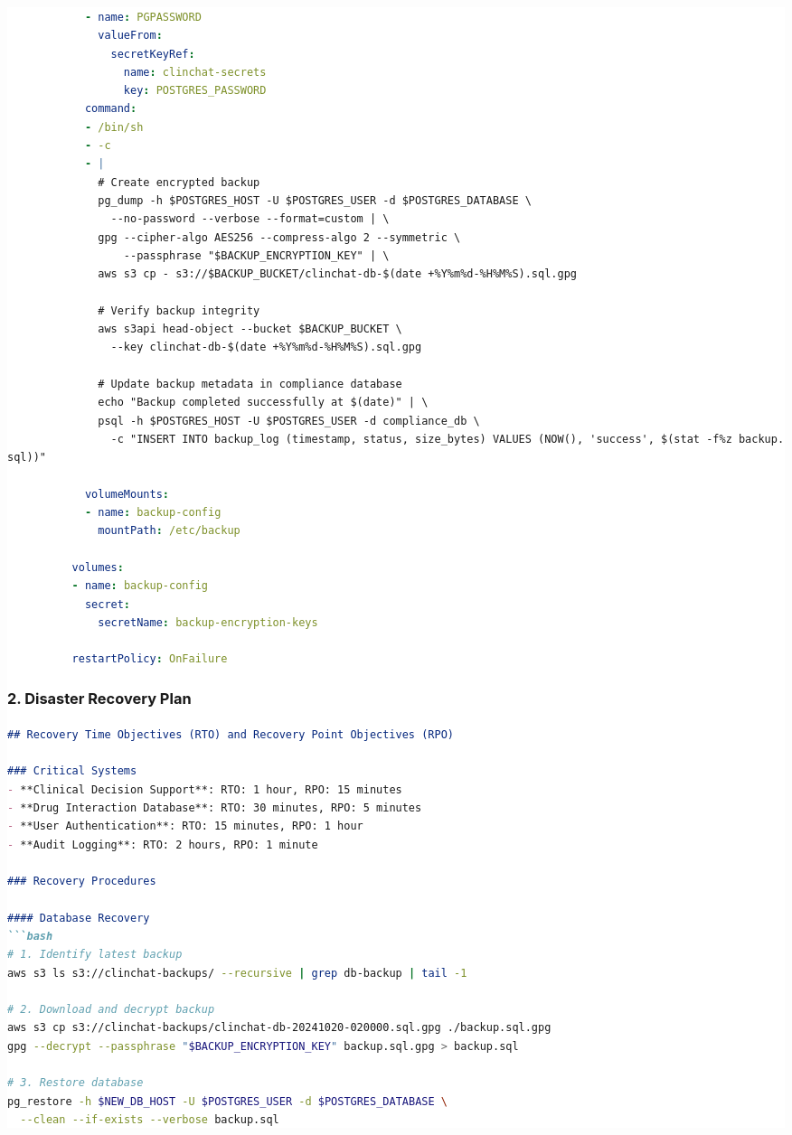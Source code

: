```yaml
            - name: PGPASSWORD
              valueFrom:
                secretKeyRef:
                  name: clinchat-secrets
                  key: POSTGRES_PASSWORD
            command:
            - /bin/sh
            - -c
            - |
              # Create encrypted backup
              pg_dump -h $POSTGRES_HOST -U $POSTGRES_USER -d $POSTGRES_DATABASE \
                --no-password --verbose --format=custom | \
              gpg --cipher-algo AES256 --compress-algo 2 --symmetric \
                  --passphrase "$BACKUP_ENCRYPTION_KEY" | \
              aws s3 cp - s3://$BACKUP_BUCKET/clinchat-db-$(date +%Y%m%d-%H%M%S).sql.gpg
              
              # Verify backup integrity
              aws s3api head-object --bucket $BACKUP_BUCKET \
                --key clinchat-db-$(date +%Y%m%d-%H%M%S).sql.gpg
              
              # Update backup metadata in compliance database
              echo "Backup completed successfully at $(date)" | \
              psql -h $POSTGRES_HOST -U $POSTGRES_USER -d compliance_db \
                -c "INSERT INTO backup_log (timestamp, status, size_bytes) VALUES (NOW(), 'success', $(stat -f%z backup.sql))"
            
            volumeMounts:
            - name: backup-config
              mountPath: /etc/backup
          
          volumes:
          - name: backup-config
            secret:
              secretName: backup-encryption-keys
          
          restartPolicy: OnFailure
```

### 2. Disaster Recovery Plan
```markdown
## Recovery Time Objectives (RTO) and Recovery Point Objectives (RPO)

### Critical Systems
- **Clinical Decision Support**: RTO: 1 hour, RPO: 15 minutes
- **Drug Interaction Database**: RTO: 30 minutes, RPO: 5 minutes  
- **User Authentication**: RTO: 15 minutes, RPO: 1 hour
- **Audit Logging**: RTO: 2 hours, RPO: 1 minute

### Recovery Procedures

#### Database Recovery
```bash
# 1. Identify latest backup
aws s3 ls s3://clinchat-backups/ --recursive | grep db-backup | tail -1

# 2. Download and decrypt backup
aws s3 cp s3://clinchat-backups/clinchat-db-20241020-020000.sql.gpg ./backup.sql.gpg
gpg --decrypt --passphrase "$BACKUP_ENCRYPTION_KEY" backup.sql.gpg > backup.sql

# 3. Restore database
pg_restore -h $NEW_DB_HOST -U $POSTGRES_USER -d $POSTGRES_DATABASE \
  --clean --if-exists --verbose backup.sql

```